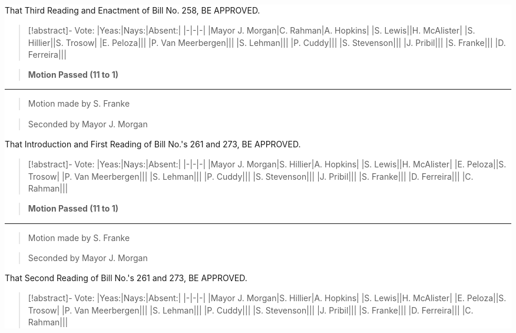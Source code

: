 That Third Reading and Enactment of Bill No. 258, BE APPROVED.

> [!abstract]- Vote:
> |Yeas:|Nays:|Absent:|
> |-|-|-|
> |Mayor J. Morgan|C. Rahman|A. Hopkins|
> |S. Lewis||H. McAlister|
> |S. Hillier||S. Trosow|
> |E. Peloza|||
> |P. Van Meerbergen|||
> |S. Lehman|||
> |P. Cuddy|||
> |S. Stevenson|||
> |J. Pribil|||
> |S. Franke|||
> |D. Ferreira|||

> **Motion Passed (11 to 1)**

****

> Motion made by S. Franke

> Seconded by Mayor J. Morgan

That Introduction and First Reading of Bill No.'s 261 and 273, BE APPROVED.

> [!abstract]- Vote:
> |Yeas:|Nays:|Absent:|
> |-|-|-|
> |Mayor J. Morgan|S. Hillier|A. Hopkins|
> |S. Lewis||H. McAlister|
> |E. Peloza||S. Trosow|
> |P. Van Meerbergen|||
> |S. Lehman|||
> |P. Cuddy|||
> |S. Stevenson|||
> |J. Pribil|||
> |S. Franke|||
> |D. Ferreira|||
> |C. Rahman|||

> **Motion Passed (11 to 1)**

****

> Motion made by S. Franke

> Seconded by Mayor J. Morgan

That Second Reading of Bill No.'s 261 and 273, BE APPROVED.

> [!abstract]- Vote:
> |Yeas:|Nays:|Absent:|
> |-|-|-|
> |Mayor J. Morgan|S. Hillier|A. Hopkins|
> |S. Lewis||H. McAlister|
> |E. Peloza||S. Trosow|
> |P. Van Meerbergen|||
> |S. Lehman|||
> |P. Cuddy|||
> |S. Stevenson|||
> |J. Pribil|||
> |S. Franke|||
> |D. Ferreira|||
> |C. Rahman|||
